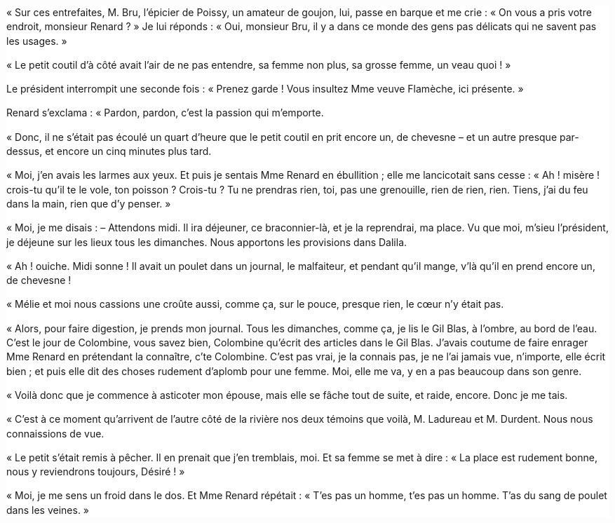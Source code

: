 « Sur ces entrefaites, M. Bru, l’épicier de Poissy, un amateur de
goujon, lui, passe en barque et me crie : « On vous a pris votre
endroit, monsieur Renard ? » Je lui réponds : « Oui, monsieur Bru, il y
a dans ce monde des gens pas délicats qui ne savent pas les usages. »

« Le petit coutil d’à côté avait l’air de ne pas entendre, sa femme non
plus, sa grosse femme, un veau quoi ! »

Le président interrompit une seconde fois : « Prenez garde ! Vous
insultez Mme veuve Flamèche, ici présente. »

Renard s’exclama : « Pardon, pardon, c’est la passion qui m’emporte.

« Donc, il ne s’était pas écoulé un quart d’heure que le petit coutil en
prit encore un, de chevesne – et un autre presque par-dessus, et encore
un cinq minutes plus tard.

« Moi, j’en avais les larmes aux yeux. Et puis je sentais Mme Renard en
ébullition ; elle me lancicotait sans cesse : « Ah ! misère ! crois-tu
qu’il te le vole, ton poisson ? Crois-tu ? Tu ne prendras rien, toi, pas
une grenouille, rien de rien, rien. Tiens, j’ai du feu dans la main,
rien que d’y penser. »

« Moi, je me disais : – Attendons midi. Il ira déjeuner, ce
braconnier-là, et je la reprendrai, ma place. Vu que moi, m’sieu
l’président, je déjeune sur les lieux tous les dimanches. Nous apportons
les provisions dans Dalila.

« Ah ! ouiche. Midi sonne ! Il avait un poulet dans un journal, le
malfaiteur, et pendant qu’il mange, v’là qu’il en prend encore un, de
chevesne !

« Mélie et moi nous cassions une croûte aussi, comme ça, sur le pouce,
presque rien, le cœur n’y était pas.

« Alors, pour faire digestion, je prends mon journal. Tous les
dimanches, comme ça, je lis le Gil Blas, à l’ombre, au bord de l’eau.
C’est le jour de Colombine, vous savez bien, Colombine qu’écrit des
articles dans le Gil Blas. J’avais coutume de faire enrager Mme Renard
en prétendant la connaître, c’te Colombine. C’est pas vrai, je la
connais pas, je ne l’ai jamais vue, n’importe, elle écrit bien ; et puis
elle dit des choses rudement d’aplomb pour une femme. Moi, elle me va, y
en a pas beaucoup dans son genre.

« Voilà donc que je commence à asticoter mon épouse, mais elle se fâche
tout de suite, et raide, encore. Donc je me tais.

« C’est à ce moment qu’arrivent de l’autre côté de la rivière nos deux
témoins que voilà, M. Ladureau et M. Durdent. Nous nous connaissions de
vue.

« Le petit s’était remis à pêcher. Il en prenait que j’en tremblais,
moi. Et sa femme se met à dire : « La place est rudement bonne, nous y
reviendrons toujours, Désiré ! »

« Moi, je me sens un froid dans le dos. Et Mme Renard répétait : « T’es
pas un homme, t’es pas un homme. T’as du sang de poulet dans les veines.
»
